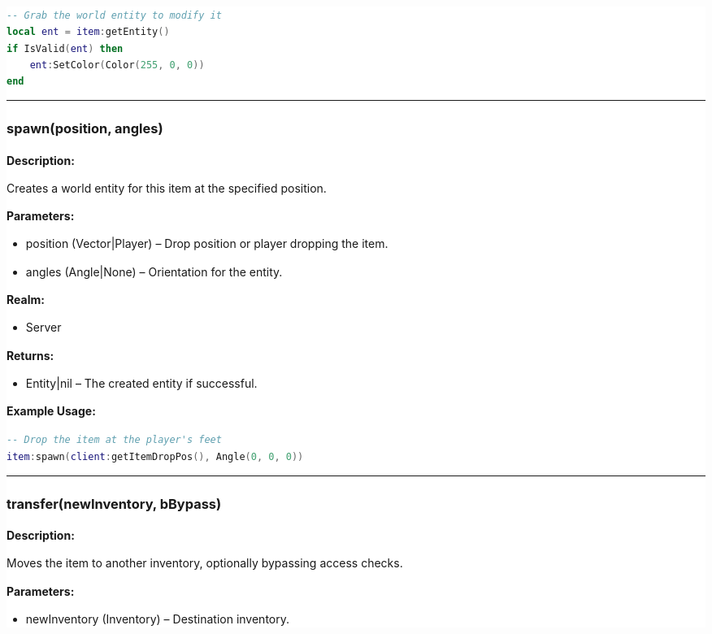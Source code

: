 
```lua
-- Grab the world entity to modify it
local ent = item:getEntity()
if IsValid(ent) then
    ent:SetColor(Color(255, 0, 0))
end
```

---


### spawn(position, angles)


**Description:**


Creates a world entity for this item at the specified position.


**Parameters:**


* position (Vector|Player) – Drop position or player dropping the item.


* angles (Angle|None) – Orientation for the entity.


**Realm:**


* Server


**Returns:**


* Entity|nil – The created entity if successful.


**Example Usage:**


```lua
-- Drop the item at the player's feet
item:spawn(client:getItemDropPos(), Angle(0, 0, 0))
```

---


### transfer(newInventory, bBypass)


**Description:**


Moves the item to another inventory, optionally bypassing access checks.


**Parameters:**


* newInventory (Inventory) – Destination inventory.
